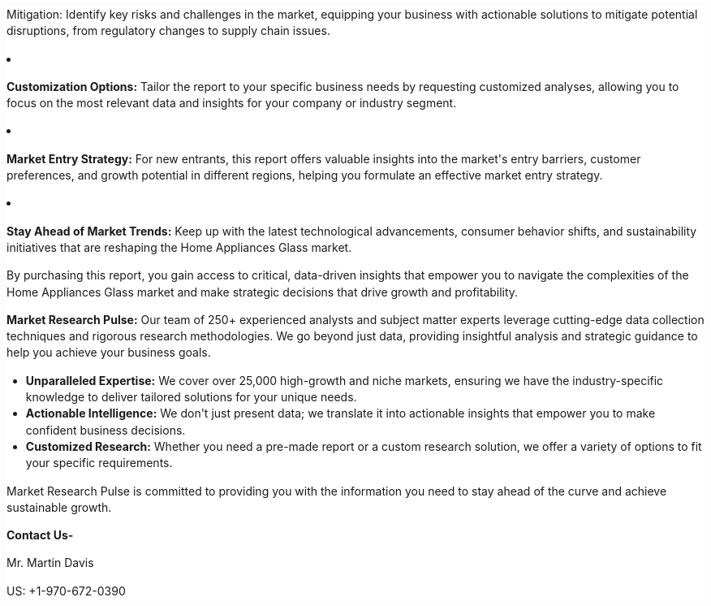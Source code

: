 Mitigation:</strong> Identify key risks and challenges in the market, equipping your business with actionable solutions to mitigate potential disruptions, from regulatory changes to supply chain issues.</p></li><li><p><strong>Customization Options:</strong> Tailor the report to your specific business needs by requesting customized analyses, allowing you to focus on the most relevant data and insights for your company or industry segment.</p></li><li><p><strong>Market Entry Strategy:</strong> For new entrants, this report offers valuable insights into the market's entry barriers, customer preferences, and growth potential in different regions, helping you formulate an effective market entry strategy.</p></li><li><p><strong>Stay Ahead of Market Trends:</strong> Keep up with the latest technological advancements, consumer behavior shifts, and sustainability initiatives that are reshaping the Home Appliances Glass market.</p></li></ol><p>By purchasing this report, you gain access to critical, data-driven insights that empower you to navigate the complexities of the Home Appliances Glass market and make strategic decisions that drive growth and profitability.</p><p><strong>Market Research Pulse:</strong>&nbsp;Our team of 250+ experienced analysts and subject matter experts leverage cutting-edge data collection techniques and rigorous research methodologies. We go beyond just data, providing insightful analysis and strategic guidance to help you achieve your business goals.</p><ul><li><strong>Unparalleled Expertise:</strong>&nbsp;We cover over 25,000 high-growth and niche markets, ensuring we have the industry-specific knowledge to deliver tailored solutions for your unique needs.</li><li><strong>Actionable Intelligence:</strong>&nbsp;We don't just present data; we translate it into actionable insights that empower you to make confident business decisions.</li><li><strong>Customized Research:</strong>&nbsp;Whether you need a pre-made report or a custom research solution, we offer a variety of options to fit your specific requirements.</li></ul><p>Market Research Pulse is committed to providing you with the information you need to stay ahead of the curve and achieve sustainable growth.</p><p><strong>Contact Us-</strong></p><p>Mr. Martin Davis</p><p>US: +1-970-672-0390</p>
